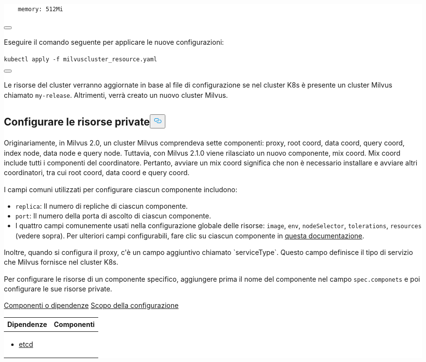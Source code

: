         memory: 512Mi
<button class="copy-code-btn"></button></code></pre>
<p>Eseguire il comando seguente per applicare le nuove configurazioni:</p>
<pre><code translate="no">kubectl apply -f milvuscluster_resource.yaml
<button class="copy-code-btn"></button></code></pre>
<div class="alert note">
Le risorse del cluster verranno aggiornate in base al file di configurazione se nel cluster K8s è presente un cluster Milvus chiamato <code translate="no">my-release</code>. Altrimenti, verrà creato un nuovo cluster Milvus.</div>
<h2 id="Configure-private-resources" class="common-anchor-header">Configurare le risorse private<button data-href="#Configure-private-resources" class="anchor-icon" translate="no">
      <svg translate="no"
        aria-hidden="true"
        focusable="false"
        height="20"
        version="1.1"
        viewBox="0 0 16 16"
        width="16"
      >
        <path
          fill="#0092E4"
          fill-rule="evenodd"
          d="M4 9h1v1H4c-1.5 0-3-1.69-3-3.5S2.55 3 4 3h4c1.45 0 3 1.69 3 3.5 0 1.41-.91 2.72-2 3.25V8.59c.58-.45 1-1.27 1-2.09C10 5.22 8.98 4 8 4H4c-.98 0-2 1.22-2 2.5S3 9 4 9zm9-3h-1v1h1c1 0 2 1.22 2 2.5S13.98 12 13 12H9c-.98 0-2-1.22-2-2.5 0-.83.42-1.64 1-2.09V6.25c-1.09.53-2 1.84-2 3.25C6 11.31 7.55 13 9 13h4c1.45 0 3-1.69 3-3.5S14.5 6 13 6z"
        ></path>
      </svg>
    </button></h2><p>Originariamente, in Milvus 2.0, un cluster Milvus comprendeva sette componenti: proxy, root coord, data coord, query coord, index node, data node e query node. Tuttavia, con Milvus 2.1.0 viene rilasciato un nuovo componente, mix coord. Mix coord include tutti i componenti del coordinatore. Pertanto, avviare un mix coord significa che non è necessario installare e avviare altri coordinatori, tra cui root coord, data coord e query coord.</p>
<p>I campi comuni utilizzati per configurare ciascun componente includono:</p>
<ul>
<li><code translate="no">replica</code>: Il numero di repliche di ciascun componente.</li>
<li><code translate="no">port</code>: Il numero della porta di ascolto di ciascun componente.</li>
<li>I quattro campi comunemente usati nella configurazione globale delle risorse: <code translate="no">image</code>, <code translate="no">env</code>, <code translate="no">nodeSelector</code>, <code translate="no">tolerations</code>, <code translate="no">resources</code> (vedere sopra). Per ulteriori campi configurabili, fare clic su ciascun componente in <a href="https://pkg.go.dev/github.com/zilliztech/milvus-operator/apis/milvus.io/v1beta1#MilvusComponents">questa documentazione</a>.</li>
</ul>
<div class="alert note">
Inoltre, quando si configura il proxy, c'è un campo aggiuntivo chiamato `serviceType`. Questo campo definisce il tipo di servizio che Milvus fornisce nel cluster K8s.</div>
<p>Per configurare le risorse di un componente specifico, aggiungere prima il nome del componente nel campo <code translate="no">spec.componets</code> e poi configurare le sue risorse private.</p>
<div class="filter">
<a href="#component">Componenti o dipendenze</a> <a href="#purpose">Scopo della configurazione</a> </div>
<div class="filter-component table-wrapper">
<table id="component">
<thead>
  <tr>
    <th>Dipendenze</th>
    <th>Componenti</th>
  </tr>
</thead>
<tbody>
  <tr>
    <td>
        <ul>
            <li><a href="/docs/it/configure_etcd.md">etcd</a></li>